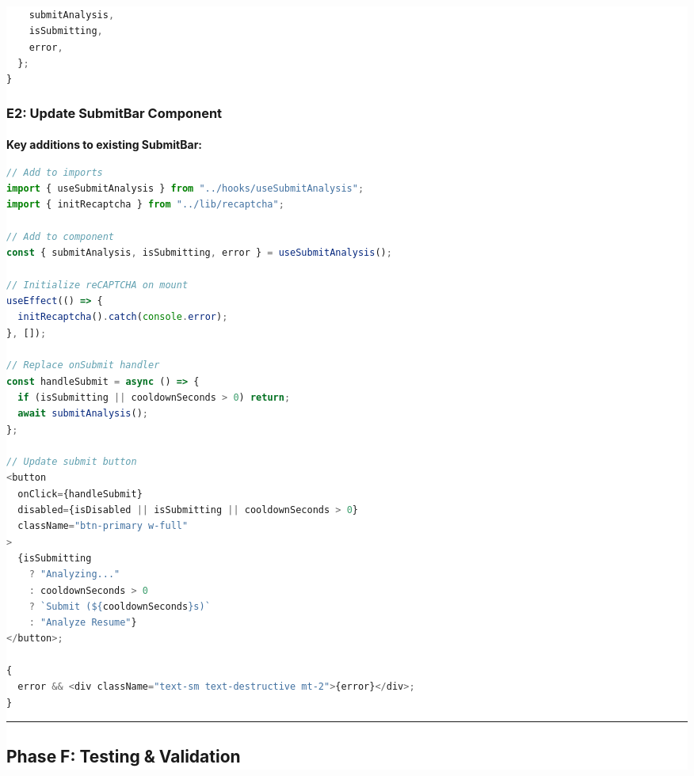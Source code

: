 ```typescript
    submitAnalysis,
    isSubmitting,
    error,
  };
}
```

### E2: Update SubmitBar Component

**Key additions to existing SubmitBar:**

```typescript
// Add to imports
import { useSubmitAnalysis } from "../hooks/useSubmitAnalysis";
import { initRecaptcha } from "../lib/recaptcha";

// Add to component
const { submitAnalysis, isSubmitting, error } = useSubmitAnalysis();

// Initialize reCAPTCHA on mount
useEffect(() => {
  initRecaptcha().catch(console.error);
}, []);

// Replace onSubmit handler
const handleSubmit = async () => {
  if (isSubmitting || cooldownSeconds > 0) return;
  await submitAnalysis();
};

// Update submit button
<button
  onClick={handleSubmit}
  disabled={isDisabled || isSubmitting || cooldownSeconds > 0}
  className="btn-primary w-full"
>
  {isSubmitting
    ? "Analyzing..."
    : cooldownSeconds > 0
    ? `Submit (${cooldownSeconds}s)`
    : "Analyze Resume"}
</button>;

{
  error && <div className="text-sm text-destructive mt-2">{error}</div>;
}
```

---

## Phase F: Testing & Validation
